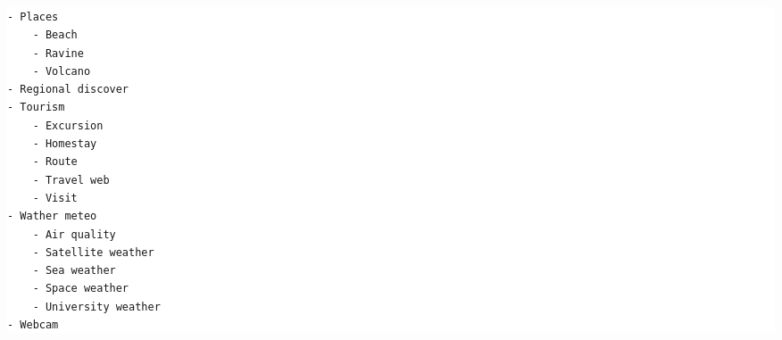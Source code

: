 	- Places
		- Beach
		- Ravine
		- Volcano
	- Regional discover
	- Tourism
		- Excursion
		- Homestay
		- Route
		- Travel web
		- Visit
	- Wather meteo
		- Air quality
		- Satellite weather
		- Sea weather
		- Space weather
		- University weather
	- Webcam

